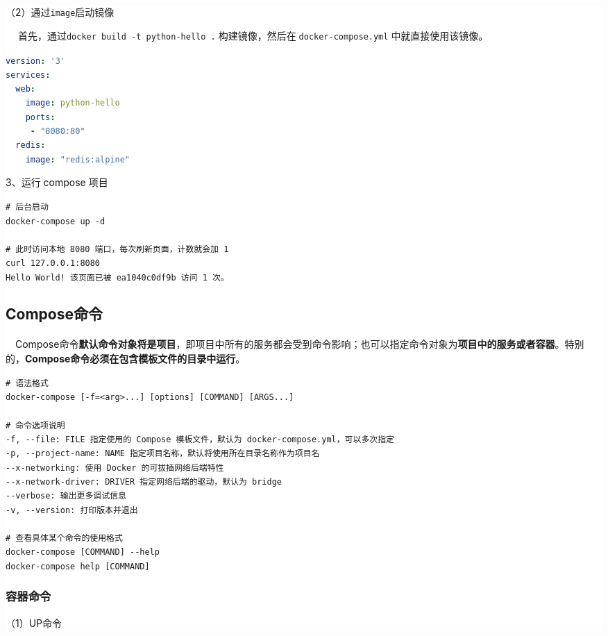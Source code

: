 （2）通过`image`启动镜像

​	　首先，通过`docker build -t python-hello .` 构建镜像，然后在 `docker-compose.yml` 中就直接使用该镜像。

```yaml
version: '3'
services:
  web:
    image: python-hello
    ports:
     - "8080:80"
  redis:
    image: "redis:alpine"
```



3、运行 compose 项目

```shell
# 后台启动
docker-compose up -d 

# 此时访问本地 8080 端口，每次刷新页面，计数就会加 1
curl 127.0.0.1:8080 
Hello World! 该页面已被 ea1040c0df9b 访问 1 次。
```



## Compose命令

​	　Compose命令**默认命令对象将是项目**，即项目中所有的服务都会受到命令影响；也可以指定命令对象为**项目中的服务或者容器**。特别的，**Compose命令必须在包含模板文件的目录中运行**。

```shell
# 语法格式
docker-compose [-f=<arg>...] [options] [COMMAND] [ARGS...]

# 命令选项说明
-f, --file: FILE 指定使用的 Compose 模板文件，默认为 docker-compose.yml，可以多次指定
-p, --project-name: NAME 指定项目名称，默认将使用所在目录名称作为项目名
--x-networking: 使用 Docker 的可拔插网络后端特性
--x-network-driver: DRIVER 指定网络后端的驱动，默认为 bridge
--verbose: 输出更多调试信息
-v, --version: 打印版本并退出

# 查看具体某个命令的使用格式
docker-compose [COMMAND] --help 
docker-compose help [COMMAND]
```



### 容器命令

（1）UP命令
